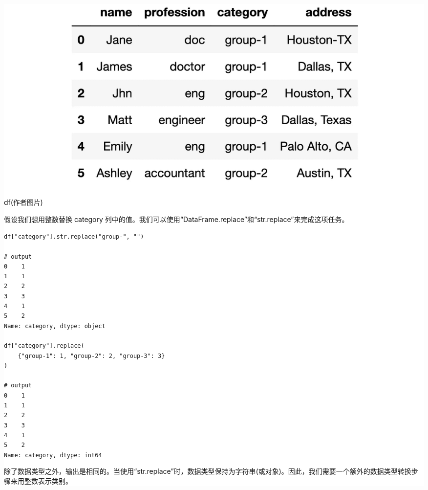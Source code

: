 ![](img/e8650c3db27001a601547fc322310343.png)

df(作者图片)

假设我们想用整数替换 category 列中的值。我们可以使用“DataFrame.replace”和“str.replace”来完成这项任务。

```
df["category"].str.replace("group-", "")

# output
0    1
1    1
2    2
3    3
4    1
5    2
Name: category, dtype: object

df["category"].replace(
    {"group-1": 1, "group-2": 2, "group-3": 3}
)

# output
0    1
1    1
2    2
3    3
4    1
5    2
Name: category, dtype: int64
```

除了数据类型之外，输出是相同的。当使用“str.replace”时，数据类型保持为字符串(或对象)。因此，我们需要一个额外的数据类型转换步骤来用整数表示类别。
